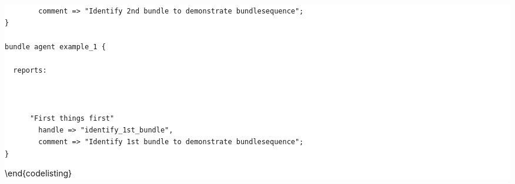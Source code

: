 ```cfengine3, options: "linenos": true
        comment => "Identify 2nd bundle to demonstrate bundlesequence";
}

bundle agent example_1 {

  reports:



      "First things first"
        handle => "identify_1st_bundle",
        comment => "Identify 1st bundle to demonstrate bundlesequence";
}
```
\end{codelisting}
